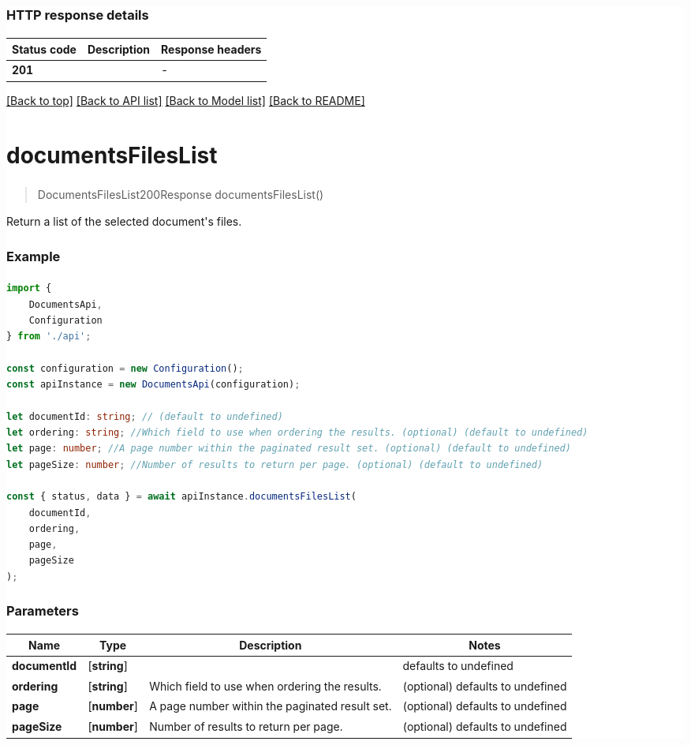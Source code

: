 
### HTTP response details
| Status code | Description | Response headers |
|-------------|-------------|------------------|
|**201** |  |  -  |

[[Back to top]](#) [[Back to API list]](../README.md#documentation-for-api-endpoints) [[Back to Model list]](../README.md#documentation-for-models) [[Back to README]](../README.md)

# **documentsFilesList**
> DocumentsFilesList200Response documentsFilesList()

Return a list of the selected document\'s files.

### Example

```typescript
import {
    DocumentsApi,
    Configuration
} from './api';

const configuration = new Configuration();
const apiInstance = new DocumentsApi(configuration);

let documentId: string; // (default to undefined)
let ordering: string; //Which field to use when ordering the results. (optional) (default to undefined)
let page: number; //A page number within the paginated result set. (optional) (default to undefined)
let pageSize: number; //Number of results to return per page. (optional) (default to undefined)

const { status, data } = await apiInstance.documentsFilesList(
    documentId,
    ordering,
    page,
    pageSize
);
```

### Parameters

|Name | Type | Description  | Notes|
|------------- | ------------- | ------------- | -------------|
| **documentId** | [**string**] |  | defaults to undefined|
| **ordering** | [**string**] | Which field to use when ordering the results. | (optional) defaults to undefined|
| **page** | [**number**] | A page number within the paginated result set. | (optional) defaults to undefined|
| **pageSize** | [**number**] | Number of results to return per page. | (optional) defaults to undefined|
